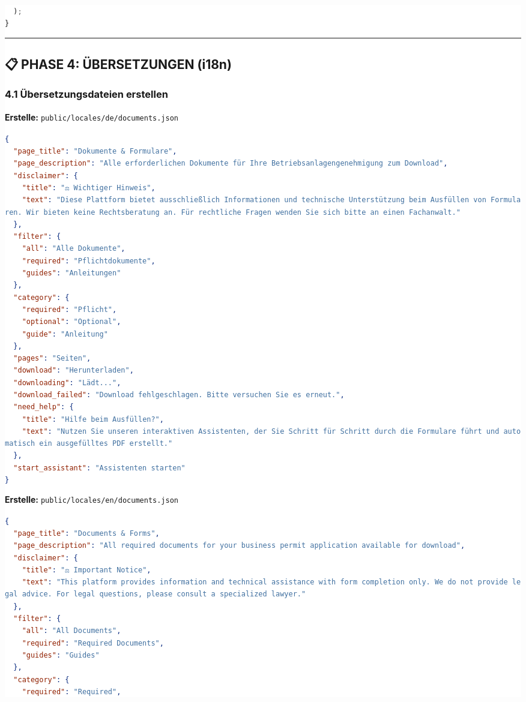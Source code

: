 ```typescript
  );
}
```

---

## 📋 PHASE 4: ÜBERSETZUNGEN (i18n)

### 4.1 Übersetzungsdateien erstellen

**Erstelle:** `public/locales/de/documents.json`

```json
{
  "page_title": "Dokumente & Formulare",
  "page_description": "Alle erforderlichen Dokumente für Ihre Betriebsanlagengenehmigung zum Download",
  "disclaimer": {
    "title": "⚖️ Wichtiger Hinweis",
    "text": "Diese Plattform bietet ausschließlich Informationen und technische Unterstützung beim Ausfüllen von Formularen. Wir bieten keine Rechtsberatung an. Für rechtliche Fragen wenden Sie sich bitte an einen Fachanwalt."
  },
  "filter": {
    "all": "Alle Dokumente",
    "required": "Pflichtdokumente",
    "guides": "Anleitungen"
  },
  "category": {
    "required": "Pflicht",
    "optional": "Optional",
    "guide": "Anleitung"
  },
  "pages": "Seiten",
  "download": "Herunterladen",
  "downloading": "Lädt...",
  "download_failed": "Download fehlgeschlagen. Bitte versuchen Sie es erneut.",
  "need_help": {
    "title": "Hilfe beim Ausfüllen?",
    "text": "Nutzen Sie unseren interaktiven Assistenten, der Sie Schritt für Schritt durch die Formulare führt und automatisch ein ausgefülltes PDF erstellt."
  },
  "start_assistant": "Assistenten starten"
}
```

**Erstelle:** `public/locales/en/documents.json`

```json
{
  "page_title": "Documents & Forms",
  "page_description": "All required documents for your business permit application available for download",
  "disclaimer": {
    "title": "⚖️ Important Notice",
    "text": "This platform provides information and technical assistance with form completion only. We do not provide legal advice. For legal questions, please consult a specialized lawyer."
  },
  "filter": {
    "all": "All Documents",
    "required": "Required Documents",
    "guides": "Guides"
  },
  "category": {
    "required": "Required",
```